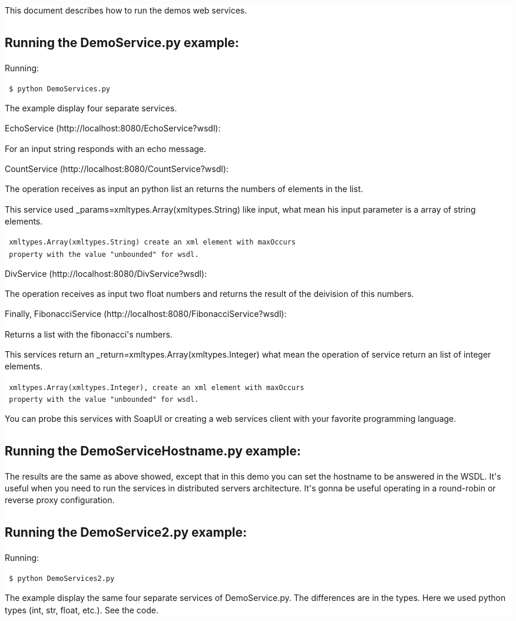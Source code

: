 This document describes how to run the demos web services.

Running the DemoService.py example:
-----------------------------------

Running:

     $ python DemoServices.py

The example display four separate services.

EchoService (http://localhost:8080/EchoService?wsdl):

For an input string responds with an echo message.

CountService (http://localhost:8080/CountService?wsdl):

The operation receives as input an python list an returns the numbers of 
elements in the list.

This service used _params=xmltypes.Array(xmltypes.String) like input, 
what mean his input parameter is a array of string elements.
    
     xmltypes.Array(xmltypes.String) create an xml element with maxOccurs
     property with the value "unbounded" for wsdl.

DivService (http://localhost:8080/DivService?wsdl):

The operation receives as input two float numbers and returns the result 
of the deivision of this numbers.

Finally, FibonacciService (http://localhost:8080/FibonacciService?wsdl):

Returns a list with the fibonacci's numbers.

This services return an _return=xmltypes.Array(xmltypes.Integer) what
mean the operation of service return an list of integer elements.

     xmltypes.Array(xmltypes.Integer), create an xml element with maxOccurs
     property with the value "unbounded" for wsdl.

You can probe this services with SoapUI or creating a web services client with 
your favorite programming language.

Running the DemoServiceHostname.py example:
-------------------------------------------

The results are the same as above showed, except that in this demo you can
set the hostname to be answered in the WSDL. It's useful when you need to 
run the services in distributed servers architecture. It's gonna be useful
operating in a round-robin or reverse proxy configuration.

Running the DemoService2.py example:
------------------------------------

Running:

     $ python DemoServices2.py

The example display the same four separate services of DemoService.py.
The differences are in the types. Here we used python types (int, str, 
float, etc.). See the code.
